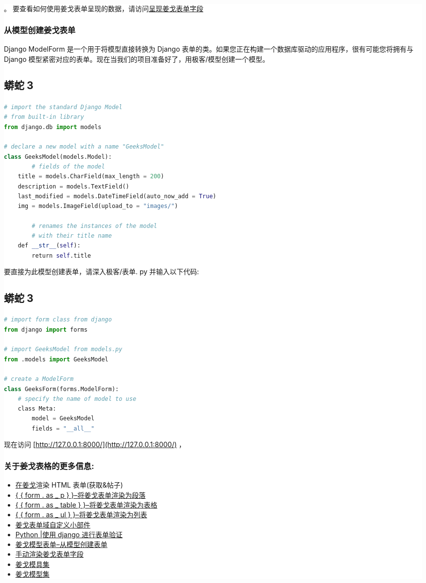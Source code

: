 。
要查看如何使用姜戈表单呈现的数据，请访问[呈现姜戈表单字段](https://www.geeksforgeeks.org/render-django-form-fields-manually/)

### 从模型创建姜戈表单

Django ModelForm 是一个用于将模型直接转换为 Django 表单的类。如果您正在构建一个数据库驱动的应用程序，很有可能您将拥有与 Django 模型紧密对应的表单。现在当我们的项目准备好了，用极客/模型创建一个模型。

## 蟒蛇 3

```py
# import the standard Django Model
# from built-in library
from django.db import models

# declare a new model with a name "GeeksModel"
class GeeksModel(models.Model):
        # fields of the model
    title = models.CharField(max_length = 200)
    description = models.TextField()
    last_modified = models.DateTimeField(auto_now_add = True)
    img = models.ImageField(upload_to = "images/")

        # renames the instances of the model
        # with their title name
    def __str__(self):
        return self.title
```

要直接为此模型创建表单，请深入极客/表单. py 并输入以下代码:

## 蟒蛇 3

```py
# import form class from django
from django import forms

# import GeeksModel from models.py
from .models import GeeksModel

# create a ModelForm
class GeeksForm(forms.ModelForm):
    # specify the name of model to use
    class Meta:
        model = GeeksModel
        fields = "__all__"
```

现在访问 [http://127.0.0.1:8000/](http://127.0.0.1:8000/) ，

### 关于姜戈表格的更多信息:

*   [在姜戈](https://www.geeksforgeeks.org/render-html-forms-get-post-in-django/)渲染 HTML 表单(获取&帖子)
*   [{ { form . as _ p } }–将姜戈表单渲染为段落](https://geeksforgeeks.org/form-as_p-render-django-forms-as-paragraph/)
*   [{ { form . as _ table } }–将姜戈表单渲染为表格](https://geeksforgeeks.org/form-as_table-render-django-forms-as-table/)
*   [{ { form . as _ ul } }–将姜戈表单渲染为列表](https://geeksforgeeks.org/form-as_ul-render-django-forms-as-list/)
*   [姜戈表单域自定义小部件](https://www.geeksforgeeks.org/django-form-field-custom-widgets/)
*   [Python |使用 django 进行表单验证](https://www.geeksforgeeks.org/python-form-validation-using-django/)
*   [姜戈模型表单–从模型创建表单](https://geeksforgeeks.org/django-modelform-create-form-from-models/)
*   [手动渲染姜戈表单字段](https://write.geeksforgeeks.org/render-django-form-fields-manually/)
*   [姜戈模具集](https://www.geeksforgeeks.org/django-formsets/)
*   [姜戈模型集](https://write.geeksforgeeks.org/django-modelformsets/)
